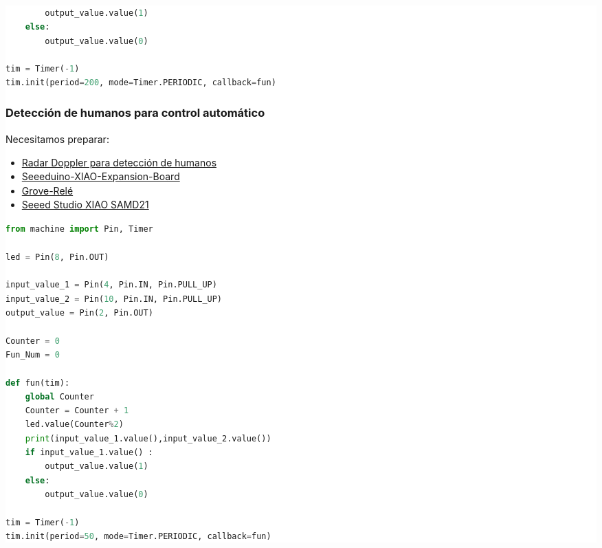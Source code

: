 ```python
        output_value.value(1)
    else:
        output_value.value(0)
 
tim = Timer(-1)
tim.init(period=200, mode=Timer.PERIODIC, callback=fun)
```

<div align="center"><video width={600} height={240} controls>
    <source src="https://files.seeedstudio.com/wiki/XIAO_SAMD/img/4.mp4" type="video/mp4" />
    Your browser does not support the video tag.
  </video></div>


### Detección de humanos para control automático

Necesitamos preparar:

- [Radar Doppler para detección de humanos](https://www.seeedstudio.com/24GHz-mmWave-Radar-Sensor-Sleep-Breathing-Monitoring-Module-p-5304.html?queryID=32e8107bce436db9b886cf1b8c698667&objectID=5304&indexName=bazaar_retailer_products)
- [Seeeduino-XIAO-Expansion-Board](https://wiki.seeedstudio.com/Seeeduino-XIAO-Expansion-Board/)
- [Grove-Relé](https://www.seeedstudio.com/Grove-Relay.html)
- [Seeed Studio XIAO SAMD21](https://www.seeedstudio.com/Seeeduino-XIAO-Arduino-Microcontroller-SAMD21-Cortex-M0+-p-4426.html)

```python
from machine import Pin, Timer

led = Pin(8, Pin.OUT)

input_value_1 = Pin(4, Pin.IN, Pin.PULL_UP)
input_value_2 = Pin(10, Pin.IN, Pin.PULL_UP)
output_value = Pin(2, Pin.OUT)

Counter = 0
Fun_Num = 0
     
def fun(tim):
    global Counter
    Counter = Counter + 1
    led.value(Counter%2)
    print(input_value_1.value(),input_value_2.value())
    if input_value_1.value() :
        output_value.value(1)
    else:
        output_value.value(0)
 
tim = Timer(-1)
tim.init(period=50, mode=Timer.PERIODIC, callback=fun)
```

<div align="center"><video width={600} height={240} controls>
    <source src="https://files.seeedstudio.com/wiki/XIAO_SAMD/img/5.mp4" type="video/mp4" />
    Su navegador no admite la etiqueta de video.
  </video></div>

